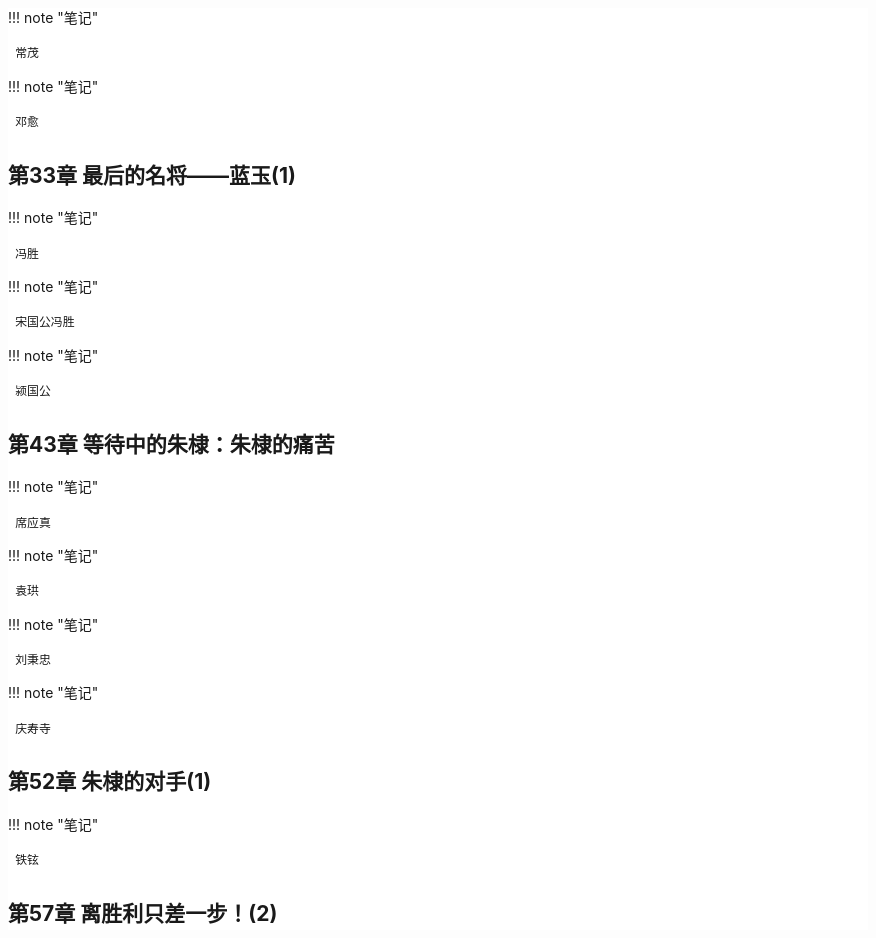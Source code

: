 
!!! note "笔记"

	 常茂 


!!! note "笔记"

	 邓愈 


## 第33章 最后的名将——蓝玉(1)




!!! note "笔记"

	 冯胜 


!!! note "笔记"

	 宋国公冯胜 


!!! note "笔记"

	 颍国公 


## 第43章 等待中的朱棣：朱棣的痛苦




!!! note "笔记"

	 席应真 


!!! note "笔记"

	 袁珙 


!!! note "笔记"

	 刘秉忠 


!!! note "笔记"

	 庆寿寺 


## 第52章 朱棣的对手(1)




!!! note "笔记"

	 铁铉 


## 第57章 离胜利只差一步！(2)
